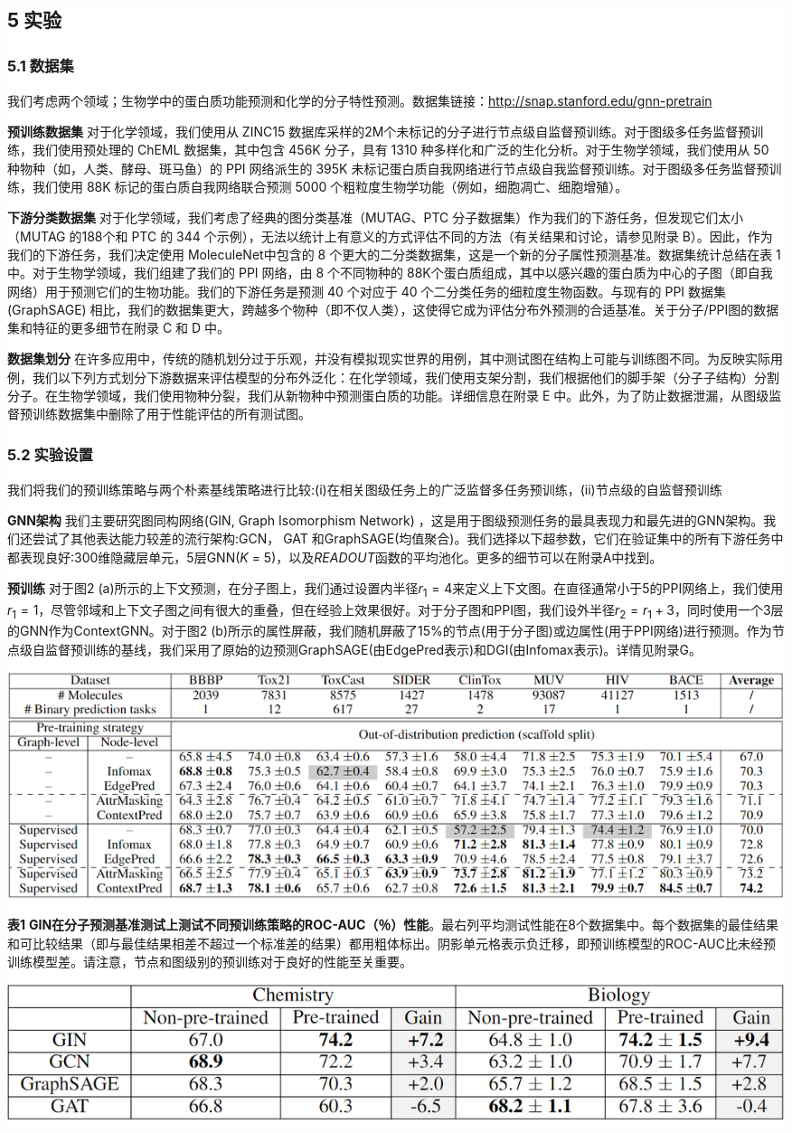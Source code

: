 ## 5	实验

### 5.1	数据集

我们考虑两个领域；生物学中的蛋白质功能预测和化学的分子特性预测。数据集链接：http://snap.stanford.edu/gnn-pretrain

**预训练数据集**	对于化学领域，我们使用从 ZINC15 数据库采样的2M个未标记的分子进行节点级自监督预训练。对于图级多任务监督预训练，我们使用预处理的 ChEML 数据集，其中包含 456K 分子，具有 1310 种多样化和广泛的生化分析。对于生物学领域，我们使用从 50 种物种（如，人类、酵母、斑马鱼）的 PPI 网络派生的 395K 未标记蛋白质自我网络进行节点级自我监督预训练。对于图级多任务监督预训练，我们使用 88K 标记的蛋白质自我网络联合预测 5000 个粗粒度生物学功能（例如，细胞凋亡、细胞增殖）。

**下游分类数据集**	对于化学领域，我们考虑了经典的图分类基准（MUTAG、PTC 分子数据集）作为我们的下游任务，但发现它们太小（MUTAG 的188个和 PTC 的 344 个示例），无法以统计上有意义的方式评估不同的方法（有关结果和讨论，请参见附录 B）。因此，作为我们的下游任务，我们决定使用 MoleculeNet中包含的 8 个更大的二分类数据集，这是一个新的分子属性预测基准。数据集统计总结在表 1 中。对于生物学领域，我们组建了我们的 PPI 网络，由 8 个不同物种的 88K个蛋白质组成，其中以感兴趣的蛋白质为中心的子图（即自我网络）用于预测它们的生物功能。我们的下游任务是预测 40 个对应于 40 个二分类任务的细粒度生物函数。与现有的 PPI 数据集 (GraphSAGE) 相比，我们的数据集更大，跨越多个物种（即不仅人类），这使得它成为评估分布外预测的合适基准。关于分子/PPI图的数据集和特征的更多细节在附录 C 和 D 中。

**数据集划分**	在许多应用中，传统的随机划分过于乐观，并没有模拟现实世界的用例，其中测试图在结构上可能与训练图不同。为反映实际用例，我们以下列方式划分下游数据来评估模型的分布外泛化：在化学领域，我们使用支架分割，我们根据他们的脚手架（分子子结构）分割分子。在生物学领域，我们使用物种分裂，我们从新物种中预测蛋白质的功能。详细信息在附录 E 中。此外，为了防止数据泄漏，从图级监督预训练数据集中删除了用于性能评估的所有测试图。



### 5.2	实验设置

我们将我们的预训练策略与两个朴素基线策略进行比较:(i)在相关图级任务上的广泛监督多任务预训练，(ii)节点级的自监督预训练

**GNN架构**	我们主要研究图同构网络(GIN, Graph Isomorphism Network) ，这是用于图级预测任务的最具表现力和最先进的GNN架构。我们还尝试了其他表达能力较差的流行架构:GCN， GAT 和GraphSAGE(均值聚合)。我们选择以下超参数，它们在验证集中的所有下游任务中都表现良好:300维隐藏层单元，5层GNN($K$ = 5)，以及$READOUT$函数的平均池化。更多的细节可以在附录A中找到。

**预训练**	对于图2 (a)所示的上下文预测，在分子图上，我们通过设置内半径$r_1 = 4$来定义上下文图。在直径通常小于5的PPI网络上，我们使用$r_1 = 1$，尽管邻域和上下文子图之间有很大的重叠，但在经验上效果很好。对于分子图和PPI图，我们设外半径$r_2 = r_1 + 3$，同时使用一个3层的GNN作为ContextGNN。对于图2 (b)所示的属性屏蔽，我们随机屏蔽了15%的节点(用于分子图)或边属性(用于PPI网络)进行预测。作为节点级自监督预训练的基线，我们采用了原始的边预测GraphSAGE(由EdgePred表示)和DGI(由Infomax表示)。详情见附录G。

![image-20230303210230776](Image/image-20230303210230776.png)

**表1**	**GIN在分子预测基准测试上测试不同预训练策略的ROC-AUC（％）性能**。最右列平均测试性能在8个数据集中。每个数据集的最佳结果和可比较结果（即与最佳结果相差不超过一个标准差的结果）都用粗体标出。阴影单元格表示负迁移，即预训练模型的ROC-AUC比未经预训练模型差。请注意，节点和图级别的预训练对于良好的性能至关重要。



![image-20230303210356543](Image/image-20230303210356543.png)
